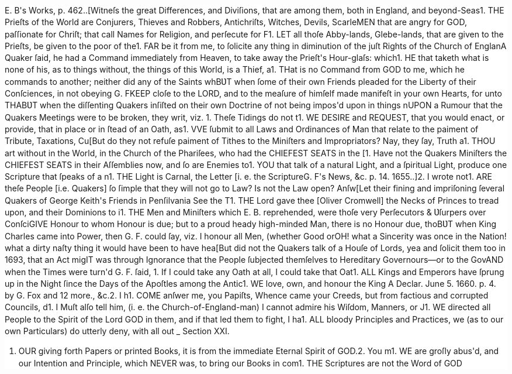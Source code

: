 E. B's Works, p. 462..[Witneſs the great Differences, and Diviſions, that are among them, both in England, and beyond-Seas1. THE Prieſts of the World are Conjurers, Thieves and Robbers, Antichriſts, Witches, Devils, ScarleMEN that are angry for GOD, paſſionate for Chriſt; that call Names for Religion, and perſecute for F1. LET all thoſe Abby-lands, Glebe-lands, that are given to the Prieſts, be given to the poor of the1. FAR be it from me, to ſolicite any thing in diminution of the juſt Rights of the Church of EnglanA Quaker ſaid, he had a Command immediately from Heaven, to take away the Prieſt's Hour-glaſs: which1. HE that taketh what is none of his, as to things without, the things of this World, is a Thief, a1. THat is no Command from GOD to me, which he commands to another; neither did any of the Saints whBƲT when ſome of their own Friends pleaded for the Liberty of their Conſciences, in not obeying G. FKEEP cloſe to the LORD, and to the meaſure of himſelf made manifeſt in your own Hearts, for unto THABƲT when the diſſenting Quakers inſiſted on their own Doctrine of not being impos'd upon in things nUPON a Rumour that the Quakers Meetings were to be broken, they writ, viz. 1. Theſe Tidings do not t1. WE DESIRE and REQUEST, that you would enact, or provide, that in place or in ſtead of an Oath, as1. VVE ſubmit to all Laws and Ordinances of Man that relate to the paiment of Tribute, Taxations, Cu[But do they not refuſe paiment of Tithes to the Miniſters and Impropriators? Nay, they ſay, Truth a1. THOU art without in the World, in the Church of the Phariſees, who had the CHIEFEST SEATS in the [1. Have not the Quakers Miniſters the CHIEFEST SEATS in their Aſſemblies now, and ſo are Enemies to1. YOU that talk of a natural Light, and a ſpiritual Light, produce one Scripture that ſpeaks of a n1. THE Light is Carnal, the Letter [i. e. the ScriptureG. F's News, &c. p. 14. 1655..]2. I wrote not1. ARE theſe People [i.e. Quakers] ſo ſimple that they will not go to Law? Is not the Law open? Anſw[Let their fining and impriſoning ſeveral Quakers of George Keith's Friends in Penſilvania
See the T1. THE Lord gave thee [Oliver Cromwell] the Necks of Princes to tread upon, and their Dominions to i1. THE Men and Miniſters which E. B. reprehended, were thoſe very Perſecutors & Ʋſurpers over ConſciGIVE Honour to whom Honour is due; but to a proud heady high-minded Man, there is no Honour due, thoBƲT when King Charles came into Power, then G. F. could ſay, viz. I honour all Men, (whether Good orOH! what a Sincerity was once in the Nation! what a dirty naſty thing it would have been to have hea[But did not the Quakers talk of a Houſe of Lords, yea and ſolicit them too in 1693, that an Act migIT was through Ignorance that the People ſubjected themſelves to Hereditary Governours—or to the GovAND when the Times were turn'd G. F. ſaid, 1. If I could take any Oath at all, I could take that Oat1. ALL Kings and Emperors have ſprung up in the Night ſince the Days of the Apoſtles among the Antic1. WE love, own, and honour the King
A Declar. June 5. 1660. p. 4. by G. Fox and 12 more., &c.2. I h1. COME anſwer me, you Papiſts, Whence came your Creeds, but from factious and corrupted Councils, d1. I Muſt alſo tell him, (i. e. the Church-of-England-man) I cannot admire his Wiſdom, Manners, or J1. WE directed all People to the Spirit of the Lord GOD in them, and if that led them to fight, I ha1. ALL bloody Principles and Practices, we (as to our own Particulars) do utterly deny, with all out
    _ Section XXI.
1. OUR giving forth Papers or printed Books, it is from the immediate Eternal Spirit of GOD.2. You m1. WE are groſly abus'd, and our Intention and Principle, which NEVER was, to bring our Books in com1. THE Scriptures are not the Word of GOD
